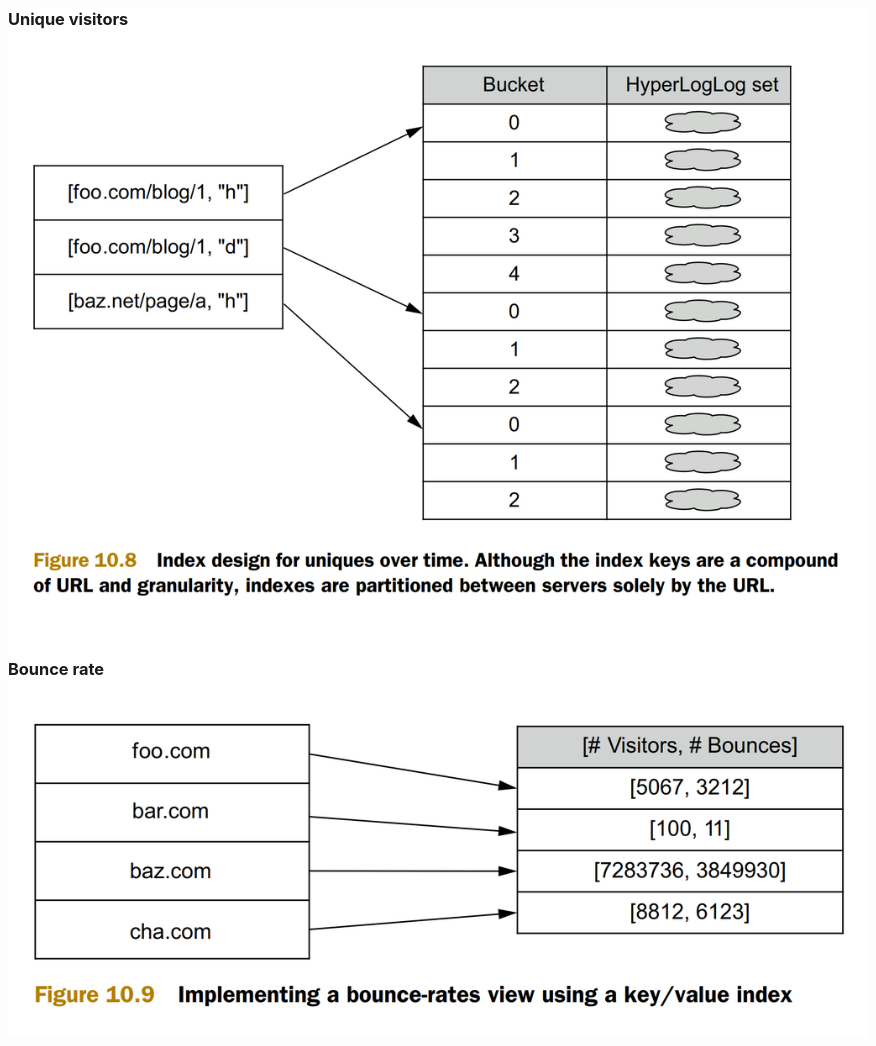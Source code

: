 ### Unique visitors

![](../.gitbook/assets/lambda_serving_index_unique.png)

### Bounce rate

![](../.gitbook/assets/lambda_serving_index_bounceRate.png)